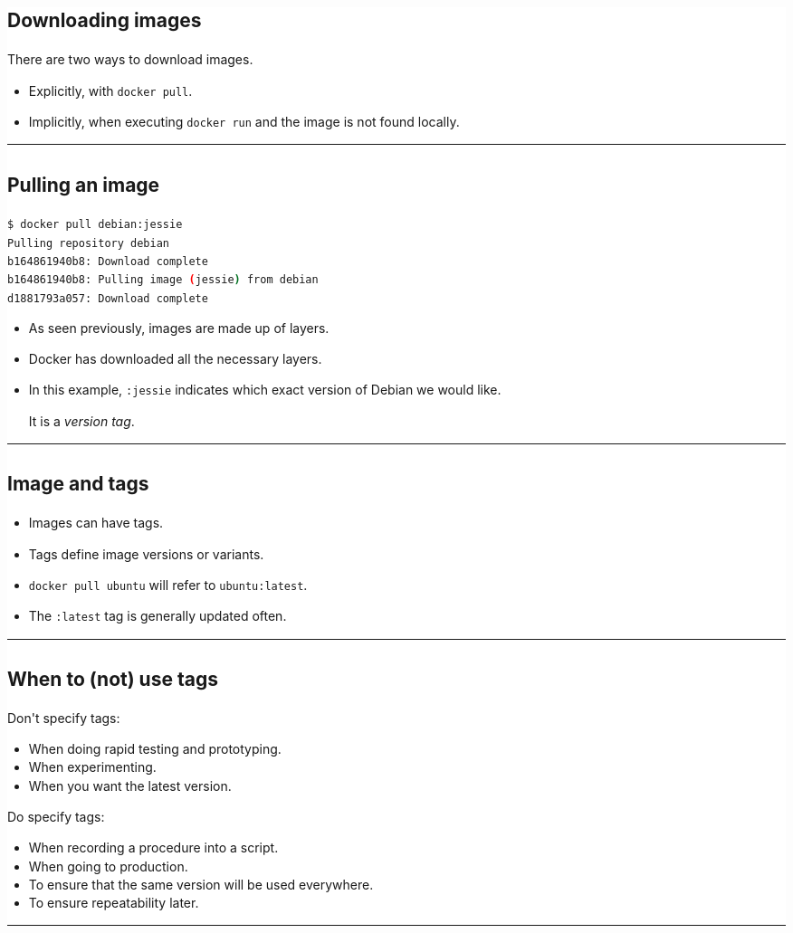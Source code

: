 
## Downloading images

There are two ways to download images.

* Explicitly, with `docker pull`.

* Implicitly, when executing `docker run` and the image is not found locally.

---

## Pulling an image

```bash
$ docker pull debian:jessie
Pulling repository debian
b164861940b8: Download complete
b164861940b8: Pulling image (jessie) from debian
d1881793a057: Download complete
```

* As seen previously, images are made up of layers.

* Docker has downloaded all the necessary layers.

* In this example, `:jessie` indicates which exact version of Debian
  we would like.

  It is a *version tag*.

---

## Image and tags

* Images can have tags.

* Tags define image versions or variants.

* `docker pull ubuntu` will refer to `ubuntu:latest`.

* The `:latest` tag is generally updated often.

---

## When to (not) use tags

Don't specify tags:

* When doing rapid testing and prototyping.
* When experimenting.
* When you want the latest version.

Do specify tags:

* When recording a procedure into a script.
* When going to production.
* To ensure that the same version will be used everywhere.
* To ensure repeatability later.

---